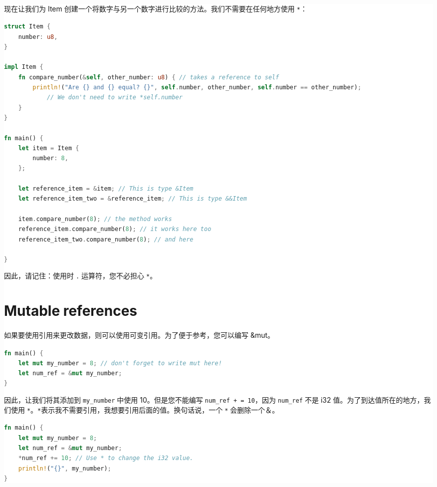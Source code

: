 现在让我们为 Item 创建一个将数字与另一个数字进行比较的方法。我们不需要在任何地方使用 `*`：

```rs
struct Item {
    number: u8,
}

impl Item {
    fn compare_number(&self, other_number: u8) { // takes a reference to self
        println!("Are {} and {} equal? {}", self.number, other_number, self.number == other_number);
            // We don't need to write *self.number
    }
}

fn main() {
    let item = Item {
        number: 8,
    };

    let reference_item = &item; // This is type &Item
    let reference_item_two = &reference_item; // This is type &&Item

    item.compare_number(8); // the method works
    reference_item.compare_number(8); // it works here too
    reference_item_two.compare_number(8); // and here

}
```

因此，请记住：使用时 `.` 运算符，您不必担心 `*`。

# Mutable references

如果要使用引用来更改数据，则可以使用可变引用。为了便于参考，您可以编写 &mut。

```rs
fn main() {
    let mut my_number = 8; // don't forget to write mut here!
    let num_ref = &mut my_number;
}
```

因此，让我们将其添加到 `my_number` 中使用 10。但是您不能编写 `num_ref + = 10`，因为 `num_ref` 不是 i32 值。为了到达值所在的地方，我们使用 `*`。`*`表示我不需要引用，我想要引用后面的值。换句话说，一个 `*` 会删除一个＆。

```rs
fn main() {
    let mut my_number = 8;
    let num_ref = &mut my_number;
    *num_ref += 10; // Use * to change the i32 value.
    println!("{}", my_number);
}
```

